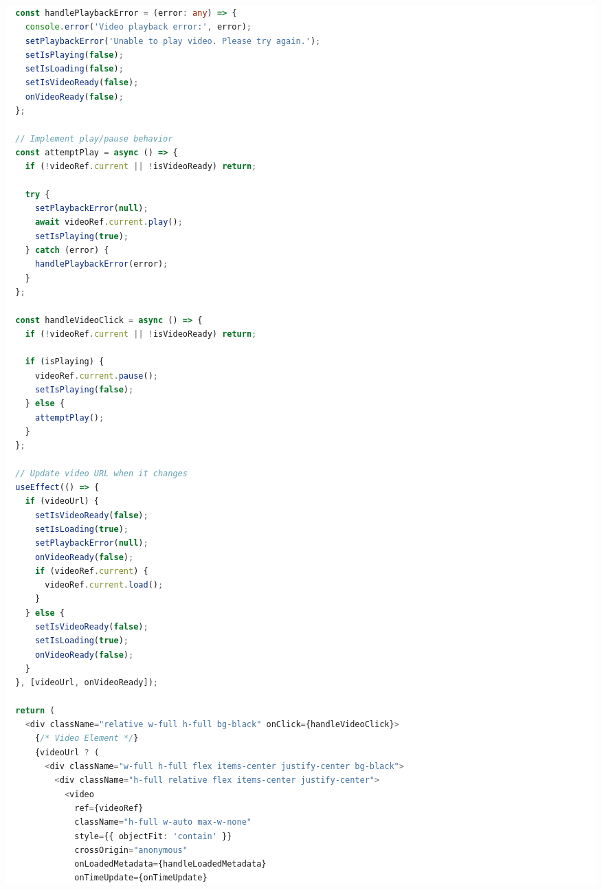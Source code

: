 ```typescript
  const handlePlaybackError = (error: any) => {
    console.error('Video playback error:', error);
    setPlaybackError('Unable to play video. Please try again.');
    setIsPlaying(false);
    setIsLoading(false);
    setIsVideoReady(false);
    onVideoReady(false);
  };

  // Implement play/pause behavior
  const attemptPlay = async () => {
    if (!videoRef.current || !isVideoReady) return;
    
    try {
      setPlaybackError(null);
      await videoRef.current.play();
      setIsPlaying(true);
    } catch (error) {
      handlePlaybackError(error);
    }
  };

  const handleVideoClick = async () => {
    if (!videoRef.current || !isVideoReady) return;
    
    if (isPlaying) {
      videoRef.current.pause();
      setIsPlaying(false);
    } else {
      attemptPlay();
    }
  };

  // Update video URL when it changes
  useEffect(() => {
    if (videoUrl) {
      setIsVideoReady(false);
      setIsLoading(true);
      setPlaybackError(null);
      onVideoReady(false);
      if (videoRef.current) {
        videoRef.current.load();
      }
    } else {
      setIsVideoReady(false);
      setIsLoading(true);
      onVideoReady(false);
    }
  }, [videoUrl, onVideoReady]);

  return (
    <div className="relative w-full h-full bg-black" onClick={handleVideoClick}>
      {/* Video Element */}
      {videoUrl ? (
        <div className="w-full h-full flex items-center justify-center bg-black">
          <div className="h-full relative flex items-center justify-center">
            <video
              ref={videoRef}
              className="h-full w-auto max-w-none"
              style={{ objectFit: 'contain' }}
              crossOrigin="anonymous"
              onLoadedMetadata={handleLoadedMetadata}
              onTimeUpdate={onTimeUpdate}
```